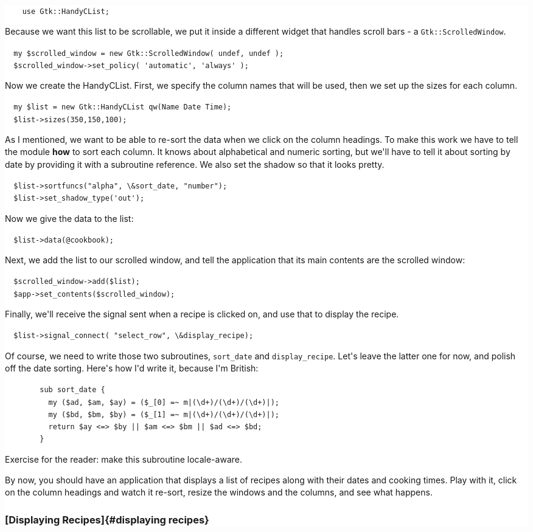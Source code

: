         use Gtk::HandyCList;

Because we want this list to be scrollable, we put it inside a different
widget that handles scroll bars - a `Gtk::ScrolledWindow`.

      my $scrolled_window = new Gtk::ScrolledWindow( undef, undef );
      $scrolled_window->set_policy( 'automatic', 'always' );

Now we create the HandyCList. First, we specify the column names that
will be used, then we set up the sizes for each column.

      my $list = new Gtk::HandyCList qw(Name Date Time);
      $list->sizes(350,150,100);

As I mentioned, we want to be able to re-sort the data when we click on
the column headings. To make this work we have to tell the module
**how** to sort each column. It knows about alphabetical and numeric
sorting, but we'll have to tell it about sorting by date by providing it
with a subroutine reference. We also set the shadow so that it looks
pretty.

      $list->sortfuncs("alpha", \&sort_date, "number");
      $list->set_shadow_type('out');

Now we give the data to the list:

      $list->data(@cookbook);

Next, we add the list to our scrolled window, and tell the application
that its main contents are the scrolled window:

      $scrolled_window->add($list);
      $app->set_contents($scrolled_window);

Finally, we'll receive the signal sent when a recipe is clicked on, and
use that to display the recipe.

      $list->signal_connect( "select_row", \&display_recipe);

Of course, we need to write those two subroutines, `sort_date` and
`display_recipe`. Let's leave the latter one for now, and polish off the
date sorting. Here's how I'd write it, because I'm British:

            sub sort_date {
              my ($ad, $am, $ay) = ($_[0] =~ m|(\d+)/(\d+)/(\d+)|);
              my ($bd, $bm, $by) = ($_[1] =~ m|(\d+)/(\d+)/(\d+)|);
              return $ay <=> $by || $am <=> $bm || $ad <=> $bd;
            }

Exercise for the reader: make this subroutine locale-aware.

By now, you should have an application that displays a list of recipes
along with their dates and cooking times. Play with it, click on the
column headings and watch it re-sort, resize the windows and the
columns, and see what happens.

### [Displaying Recipes]{#displaying recipes}
